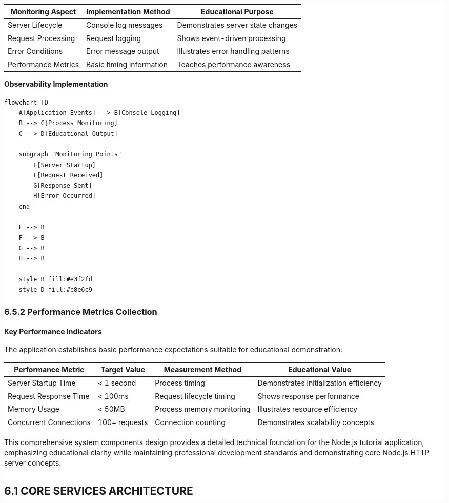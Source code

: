 | Monitoring Aspect | Implementation Method | Educational Purpose |
|------------------|----------------------|-------------------|
| Server Lifecycle | Console log messages | Demonstrates server state changes |
| Request Processing | Request logging | Shows event-driven processing |
| Error Conditions | Error message output | Illustrates error handling patterns |
| Performance Metrics | Basic timing information | Teaches performance awareness |

**Observability Implementation**

```mermaid
flowchart TD
    A[Application Events] --> B[Console Logging]
    B --> C[Process Monitoring]
    C --> D[Educational Output]
    
    subgraph "Monitoring Points"
        E[Server Startup]
        F[Request Received]
        G[Response Sent]
        H[Error Occurred]
    end
    
    E --> B
    F --> B
    G --> B
    H --> B
    
    style B fill:#e3f2fd
    style D fill:#c8e6c9
```

### 6.5.2 Performance Metrics Collection

**Key Performance Indicators**

The application establishes basic performance expectations suitable for educational demonstration:

| Performance Metric | Target Value | Measurement Method | Educational Value |
|-------------------|--------------|-------------------|-------------------|
| Server Startup Time | < 1 second | Process timing | Demonstrates initialization efficiency |
| Request Response Time | < 100ms | Request lifecycle timing | Shows response performance |
| Memory Usage | < 50MB | Process memory monitoring | Illustrates resource efficiency |
| Concurrent Connections | 100+ requests | Connection counting | Demonstrates scalability concepts |

This comprehensive system components design provides a detailed technical foundation for the Node.js tutorial application, emphasizing educational clarity while maintaining professional development standards and demonstrating core Node.js HTTP server concepts.

## 6.1 CORE SERVICES ARCHITECTURE
